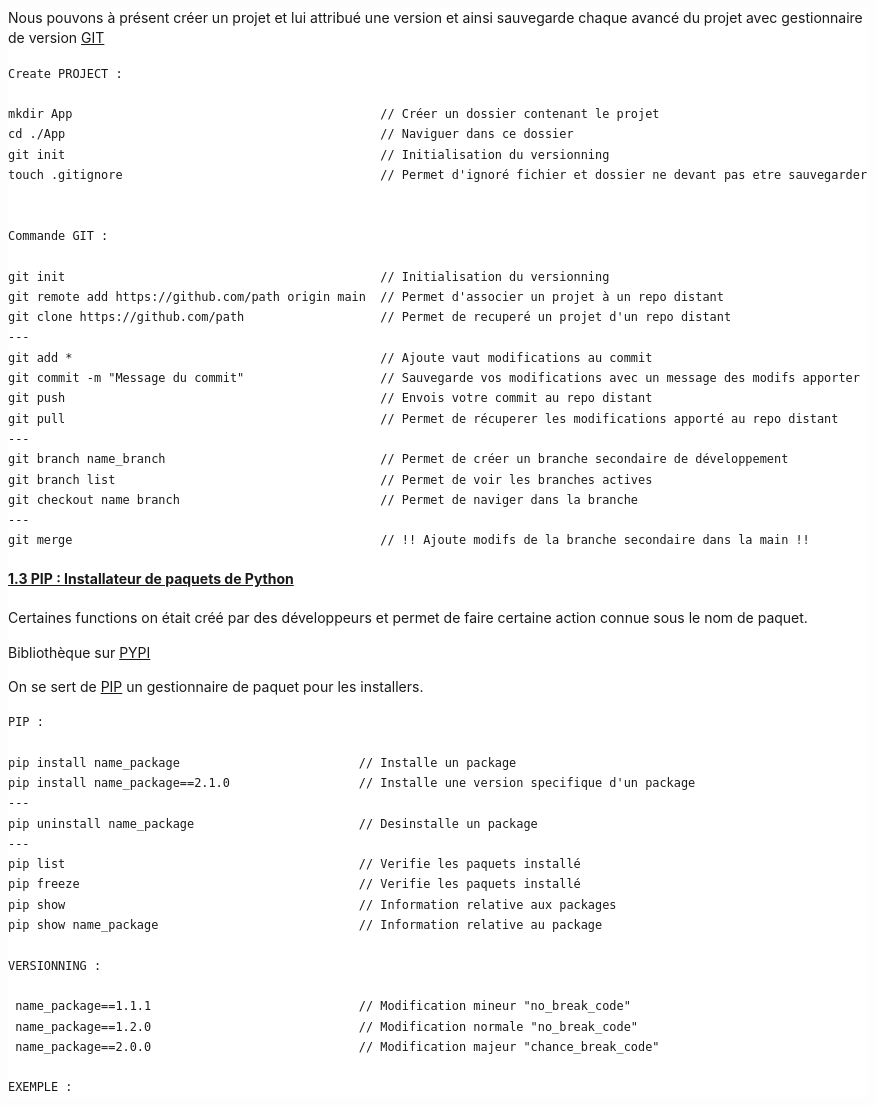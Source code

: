 Nous pouvons à présent créer un projet et lui attribué une version et ainsi sauvegarde chaque avancé du projet avec 
gestionnaire de version [GIT](https://git-scm.com/downloads)
```
Create PROJECT :

mkdir App                                           // Créer un dossier contenant le projet
cd ./App                                            // Naviguer dans ce dossier
git init                                            // Initialisation du versionning
touch .gitignore                                    // Permet d'ignoré fichier et dossier ne devant pas etre sauvegarder


Commande GIT :

git init                                            // Initialisation du versionning
git remote add https://github.com/path origin main  // Permet d'associer un projet à un repo distant
git clone https://github.com/path                   // Permet de recuperé un projet d'un repo distant
---
git add *                                           // Ajoute vaut modifications au commit
git commit -m "Message du commit"                   // Sauvegarde vos modifications avec un message des modifs apporter
git push                                            // Envois votre commit au repo distant
git pull                                            // Permet de récuperer les modifications apporté au repo distant
---
git branch name_branch                              // Permet de créer un branche secondaire de développement
git branch list                                     // Permet de voir les branches actives
git checkout name branch                            // Permet de naviger dans la branche
---
git merge                                           // !! Ajoute modifs de la branche secondaire dans la main !!
```

#### <ins>1.3 PIP : Installateur de paquets de Python</ins>
Certaines functions on était créé par des développeurs et permet de faire certaine action connue sous le nom de paquet.

Bibliothèque sur [PYPI](https://pypi.org/)

On se sert de [PIP](https://pip.pypa.io/en/stable/installation/) un gestionnaire de paquet pour les installers.

```code
PIP :

pip install name_package                         // Installe un package
pip install name_package==2.1.0                  // Installe une version specifique d'un package
---
pip uninstall name_package                       // Desinstalle un package
---
pip list                                         // Verifie les paquets installé
pip freeze                                       // Verifie les paquets installé
pip show                                         // Information relative aux packages
pip show name_package                            // Information relative au package

VERSIONNING :

 name_package==1.1.1                             // Modification mineur "no_break_code"
 name_package==1.2.0                             // Modification normale "no_break_code"
 name_package==2.0.0                             // Modification majeur "chance_break_code"

EXEMPLE :
```